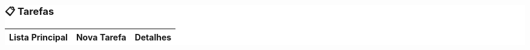 
### 📋 **Tarefas**
| Lista Principal | Nova Tarefa | Detalhes |
|----------------|-------------|----------|